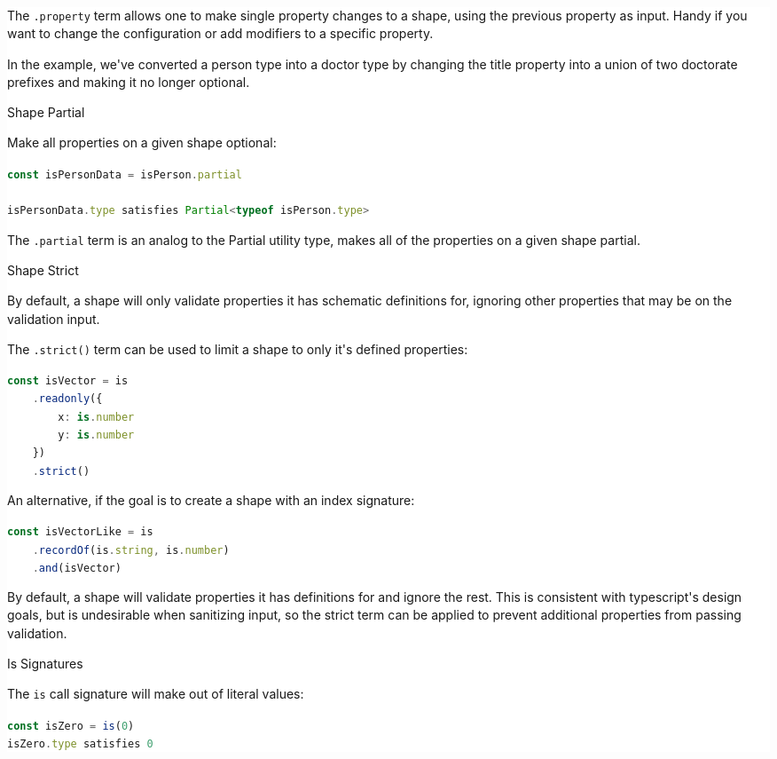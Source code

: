 
The `.property` term allows one to make single property changes to a shape, using the previous property as input. Handy if you want to change the configuration or add modifiers to a specific property.


In the example, we've converted a person type into a doctor type by changing the title property into a union of two doctorate prefixes and making it no longer optional.


Shape Partial


Make all properties on a given shape optional:

```ts
const isPersonData = isPerson.partial

isPersonData.type satisfies Partial<typeof isPerson.type>
```


The `.partial` term is an analog to the Partial utility type, makes all of the properties on a given shape partial.


Shape Strict 

By default, a shape will only validate properties it has schematic definitions for, ignoring other properties that may be on the validation input. 

The `.strict()` term can be used to limit a shape to only it's defined properties: 

```ts
const isVector = is
    .readonly({
        x: is.number
        y: is.number
    })
    .strict()
```

An alternative, if the goal is to create a shape with an index signature:

```ts
const isVectorLike = is
    .recordOf(is.string, is.number)
    .and(isVector)
```


By default, a shape will validate properties it has definitions for and ignore the rest. This is consistent with typescript's design goals, but is undesirable when sanitizing input, so the strict term can be applied to prevent additional properties from passing validation.

>


Is Signatures 


The `is` call signature will make out of literal values:

```ts
const isZero = is(0) 
isZero.type satisfies 0
```
